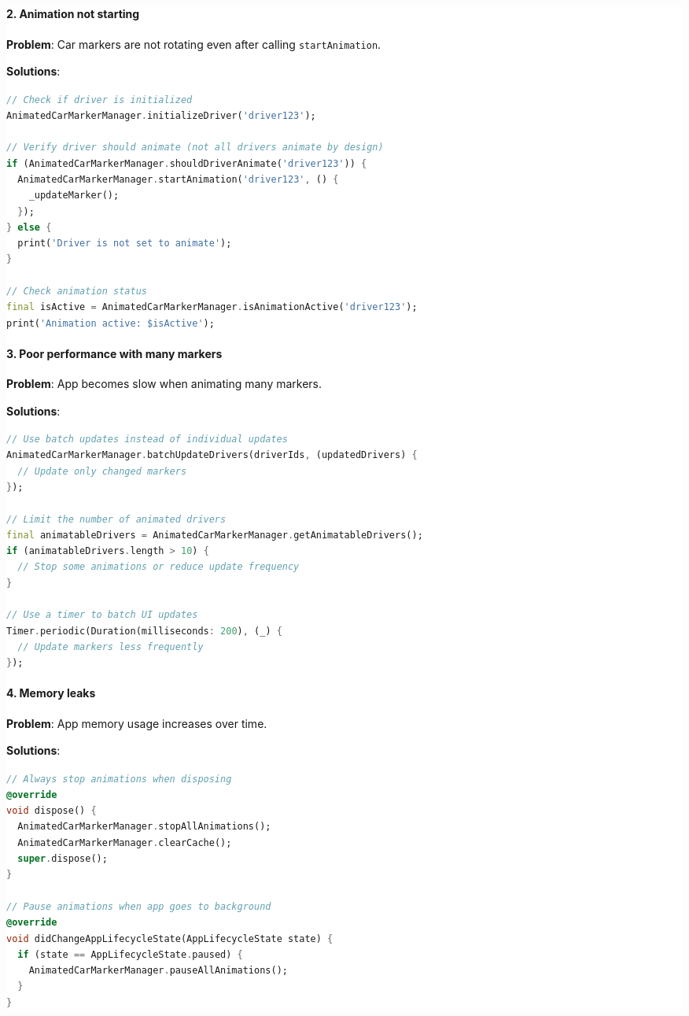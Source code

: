 #### 2. Animation not starting

**Problem**: Car markers are not rotating even after calling `startAnimation`.

**Solutions**:
```dart
// Check if driver is initialized
AnimatedCarMarkerManager.initializeDriver('driver123');

// Verify driver should animate (not all drivers animate by design)
if (AnimatedCarMarkerManager.shouldDriverAnimate('driver123')) {
  AnimatedCarMarkerManager.startAnimation('driver123', () {
    _updateMarker();
  });
} else {
  print('Driver is not set to animate');
}

// Check animation status
final isActive = AnimatedCarMarkerManager.isAnimationActive('driver123');
print('Animation active: $isActive');
```

#### 3. Poor performance with many markers

**Problem**: App becomes slow when animating many markers.

**Solutions**:
```dart
// Use batch updates instead of individual updates
AnimatedCarMarkerManager.batchUpdateDrivers(driverIds, (updatedDrivers) {
  // Update only changed markers
});

// Limit the number of animated drivers
final animatableDrivers = AnimatedCarMarkerManager.getAnimatableDrivers();
if (animatableDrivers.length > 10) {
  // Stop some animations or reduce update frequency
}

// Use a timer to batch UI updates
Timer.periodic(Duration(milliseconds: 200), (_) {
  // Update markers less frequently
});
```

#### 4. Memory leaks

**Problem**: App memory usage increases over time.

**Solutions**:
```dart
// Always stop animations when disposing
@override
void dispose() {
  AnimatedCarMarkerManager.stopAllAnimations();
  AnimatedCarMarkerManager.clearCache();
  super.dispose();
}

// Pause animations when app goes to background
@override
void didChangeAppLifecycleState(AppLifecycleState state) {
  if (state == AppLifecycleState.paused) {
    AnimatedCarMarkerManager.pauseAllAnimations();
  }
}
```